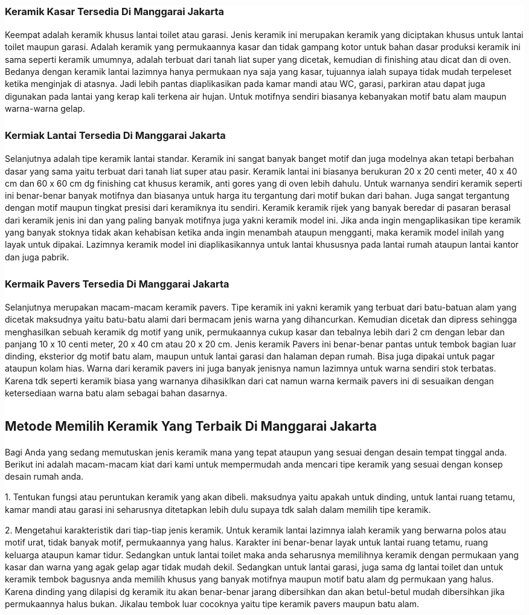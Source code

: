 ### Keramik Kasar Tersedia Di Manggarai Jakarta

Keempat adalah keramik khusus lantai toilet atau garasi. Jenis keramik ini merupakan keramik yang diciptakan khusus untuk lantai toilet maupun garasi. Adalah keramik yang permukaannya kasar dan tidak gampang kotor untuk bahan dasar produksi keramik ini sama seperti keramik umumnya, adalah terbuat dari tanah liat super yang dicetak, kemudian di finishing atau dicat dan di oven. Bedanya dengan keramik lantai lazimnya hanya permukaan nya saja yang kasar, tujuannya ialah supaya tidak mudah terpeleset ketika menginjak di atasnya. Jadi lebih pantas diaplikasikan pada kamar mandi atau WC, garasi, parkiran atau dapat juga digunakan pada lantai yang kerap kali terkena air hujan. Untuk motifnya sendiri biasanya kebanyakan motif batu alam maupun warna-warna gelap.

### Kermiak Lantai Tersedia Di Manggarai Jakarta

Selanjutnya adalah tipe keramik lantai standar. Keramik ini sangat banyak banget motif dan juga modelnya akan tetapi berbahan dasar yang sama yaitu terbuat dari tanah liat super atau pasir. Keramik lantai ini biasanya berukuran 20 x 20 centi meter, 40 x 40 cm dan 60 x 60 cm dg finishing cat khusus keramik, anti gores yang di oven lebih dahulu. Untuk warnanya sendiri keramik seperti ini benar-benar banyak motifnya dan biasanya untuk harga itu tergantung dari motif bukan dari bahan. Juga sangat tergantung dengan motif maupun tingkat presisi dari keramiknya itu sendiri. Keramik keramik rijek yang banyak beredar di pasaran berasal dari keramik jenis ini dan yang paling banyak motifnya juga yakni keramik model ini. Jika anda ingin mengaplikasikan tipe keramik yang banyak stoknya tidak akan kehabisan ketika anda ingin menambah ataupun mengganti, maka keramik model inilah yang layak untuk dipakai. Lazimnya keramik model ini diaplikasikannya untuk lantai khususnya pada lantai rumah ataupun lantai kantor dan juga pabrik.

### Kermaik Pavers Tersedia Di Manggarai Jakarta

Selanjutnya merupakan macam-macam keramik pavers. Tipe keramik ini yakni keramik yang terbuat dari batu-batuan alam yang dicetak maksudnya yaitu batu-batu alami dari bermacam jenis warna yang dihancurkan. Kemudian dicetak dan dipress sehingga menghasilkan sebuah keramik dg motif yang unik, permukaannya cukup kasar dan tebalnya lebih dari 2 cm dengan lebar dan panjang 10 x 10 centi meter, 20 x 40 cm atau 20 x 20 cm. Jenis keramik Pavers ini benar-benar pantas untuk tembok bagian luar dinding, eksterior dg motif batu alam, maupun untuk lantai garasi dan halaman depan rumah. Bisa juga dipakai untuk pagar ataupun kolam hias. Warna dari keramik pavers ini juga banyak jenisnya namun lazimnya untuk warna sendiri stok terbatas. Karena tdk seperti keramik biasa yang warnanya dihasiklkan dari cat namun warna kermaik pavers ini di sesuaikan dengan ketersediaan warna batu alam sebagai bahan dasarnya.

## Metode Memilih Keramik Yang Terbaik Di Manggarai Jakarta

Bagi Anda yang sedang memutuskan jenis keramik mana yang tepat ataupun yang sesuai dengan desain tempat tinggal anda. Berikut ini adalah macam-macam kiat dari kami untuk mempermudah anda mencari tipe keramik yang sesuai dengan konsep desain rumah anda.

1\. Tentukan fungsi atau peruntukan keramik yang akan dibeli. maksudnya yaitu apakah untuk dinding, untuk lantai ruang tetamu, kamar mandi atau garasi ini seharusnya ditetapkan lebih dulu supaya tdk salah dalam memilih tipe keramik.

2\. Mengetahui karakteristik dari tiap-tiap jenis keramik. Untuk keramik lantai lazimnya ialah keramik yang berwarna polos atau motif urat, tidak banyak motif, permukaannya yang halus. Karakter ini benar-benar layak untuk lantai ruang tetamu, ruang keluarga ataupun kamar tidur. Sedangkan untuk lantai toilet maka anda seharusnya memilihnya keramik dengan permukaan yang kasar dan warna yang agak gelap agar tidak mudah dekil. Sedangkan untuk lantai garasi, juga sama dg lantai toilet dan untuk keramik tembok bagusnya anda memilih khusus yang banyak motifnya maupun motif batu alam dg permukaan yang halus. Karena dinding yang dilapisi dg keramik itu akan benar-benar jarang dibersihkan dan akan betul-betul mudah dibersihkan jika permukaannya halus bukan. Jikalau tembok luar cocoknya yaitu tipe keramik pavers maupun batu alam.
